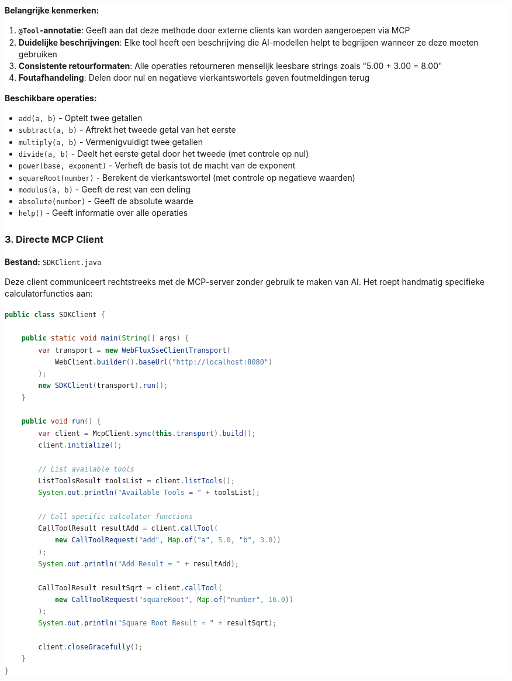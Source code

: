 **Belangrijke kenmerken:**

1. **`@Tool`-annotatie**: Geeft aan dat deze methode door externe clients kan worden aangeroepen via MCP
2. **Duidelijke beschrijvingen**: Elke tool heeft een beschrijving die AI-modellen helpt te begrijpen wanneer ze deze moeten gebruiken
3. **Consistente retourformaten**: Alle operaties retourneren menselijk leesbare strings zoals "5.00 + 3.00 = 8.00"
4. **Foutafhandeling**: Delen door nul en negatieve vierkantswortels geven foutmeldingen terug

**Beschikbare operaties:**
- `add(a, b)` - Optelt twee getallen
- `subtract(a, b)` - Aftrekt het tweede getal van het eerste
- `multiply(a, b)` - Vermenigvuldigt twee getallen
- `divide(a, b)` - Deelt het eerste getal door het tweede (met controle op nul)
- `power(base, exponent)` - Verheft de basis tot de macht van de exponent
- `squareRoot(number)` - Berekent de vierkantswortel (met controle op negatieve waarden)
- `modulus(a, b)` - Geeft de rest van een deling
- `absolute(number)` - Geeft de absolute waarde
- `help()` - Geeft informatie over alle operaties

### 3. Directe MCP Client

**Bestand:** `SDKClient.java`

Deze client communiceert rechtstreeks met de MCP-server zonder gebruik te maken van AI. Het roept handmatig specifieke calculatorfuncties aan:

```java
public class SDKClient {
    
    public static void main(String[] args) {
        var transport = new WebFluxSseClientTransport(
            WebClient.builder().baseUrl("http://localhost:8080")
        );
        new SDKClient(transport).run();
    }
    
    public void run() {
        var client = McpClient.sync(this.transport).build();
        client.initialize();
        
        // List available tools
        ListToolsResult toolsList = client.listTools();
        System.out.println("Available Tools = " + toolsList);
        
        // Call specific calculator functions
        CallToolResult resultAdd = client.callTool(
            new CallToolRequest("add", Map.of("a", 5.0, "b", 3.0))
        );
        System.out.println("Add Result = " + resultAdd);
        
        CallToolResult resultSqrt = client.callTool(
            new CallToolRequest("squareRoot", Map.of("number", 16.0))
        );
        System.out.println("Square Root Result = " + resultSqrt);
        
        client.closeGracefully();
    }
}
```

